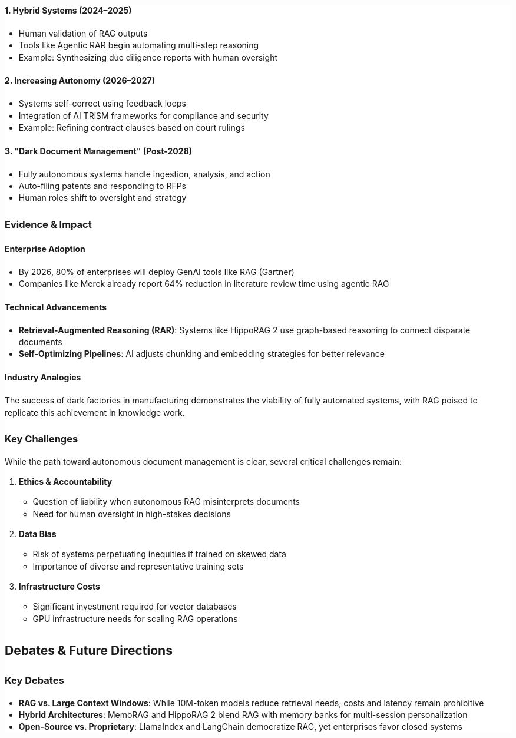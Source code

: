 #### 1. Hybrid Systems (2024–2025)
- Human validation of RAG outputs
- Tools like Agentic RAR begin automating multi-step reasoning
- Example: Synthesizing due diligence reports with human oversight

#### 2. Increasing Autonomy (2026–2027)
- Systems self-correct using feedback loops
- Integration of AI TRiSM frameworks for compliance and security
- Example: Refining contract clauses based on court rulings

#### 3. "Dark Document Management" (Post-2028)
- Fully autonomous systems handle ingestion, analysis, and action
- Auto-filing patents and responding to RFPs
- Human roles shift to oversight and strategy

### Evidence & Impact

#### Enterprise Adoption
- By 2026, 80% of enterprises will deploy GenAI tools like RAG (Gartner)
- Companies like Merck already report 64% reduction in literature review time using agentic RAG

#### Technical Advancements
- **Retrieval-Augmented Reasoning (RAR)**: Systems like HippoRAG 2 use graph-based reasoning to connect disparate documents
- **Self-Optimizing Pipelines**: AI adjusts chunking and embedding strategies for better relevance

#### Industry Analogies
The success of dark factories in manufacturing demonstrates the viability of fully automated systems, with RAG poised to replicate this achievement in knowledge work.

### Key Challenges

While the path toward autonomous document management is clear, several critical challenges remain:

1. **Ethics & Accountability**
   - Question of liability when autonomous RAG misinterprets documents
   - Need for human oversight in high-stakes decisions

2. **Data Bias**
   - Risk of systems perpetuating inequities if trained on skewed data
   - Importance of diverse and representative training sets

3. **Infrastructure Costs**
   - Significant investment required for vector databases
   - GPU infrastructure needs for scaling RAG operations

## Debates & Future Directions

### Key Debates
- **RAG vs. Large Context Windows**: While 10M-token models reduce retrieval needs, costs and latency remain prohibitive
- **Hybrid Architectures**: MemoRAG and HippoRAG 2 blend RAG with memory banks for multi-session personalization
- **Open-Source vs. Proprietary**: LlamaIndex and LangChain democratize RAG, yet enterprises favor closed systems
